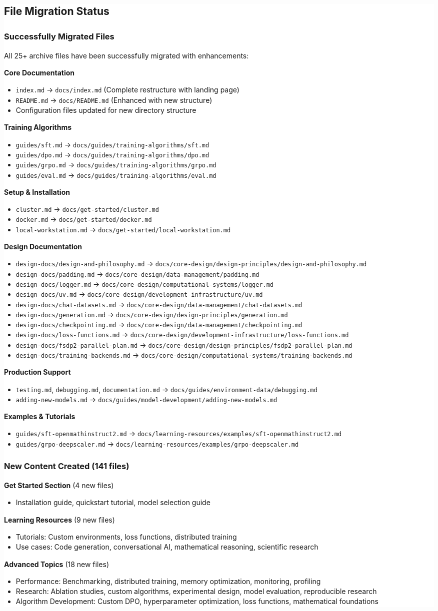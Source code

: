## File Migration Status

### Successfully Migrated Files
All 25+ archive files have been successfully migrated with enhancements:

**Core Documentation**
- `index.md` → `docs/index.md` (Complete restructure with landing page)
- `README.md` → `docs/README.md` (Enhanced with new structure)
- Configuration files updated for new directory structure

**Training Algorithms**
- `guides/sft.md` → `docs/guides/training-algorithms/sft.md`
- `guides/dpo.md` → `docs/guides/training-algorithms/dpo.md`
- `guides/grpo.md` → `docs/guides/training-algorithms/grpo.md`
- `guides/eval.md` → `docs/guides/training-algorithms/eval.md`

**Setup & Installation**
- `cluster.md` → `docs/get-started/cluster.md`
- `docker.md` → `docs/get-started/docker.md`
- `local-workstation.md` → `docs/get-started/local-workstation.md`

**Design Documentation**
- `design-docs/design-and-philosophy.md` → `docs/core-design/design-principles/design-and-philosophy.md`
- `design-docs/padding.md` → `docs/core-design/data-management/padding.md`
- `design-docs/logger.md` → `docs/core-design/computational-systems/logger.md`
- `design-docs/uv.md` → `docs/core-design/development-infrastructure/uv.md`
- `design-docs/chat-datasets.md` → `docs/core-design/data-management/chat-datasets.md`
- `design-docs/generation.md` → `docs/core-design/design-principles/generation.md`
- `design-docs/checkpointing.md` → `docs/core-design/data-management/checkpointing.md`
- `design-docs/loss-functions.md` → `docs/core-design/development-infrastructure/loss-functions.md`
- `design-docs/fsdp2-parallel-plan.md` → `docs/core-design/design-principles/fsdp2-parallel-plan.md`
- `design-docs/training-backends.md` → `docs/core-design/computational-systems/training-backends.md`

**Production Support**
- `testing.md`, `debugging.md`, `documentation.md` → `docs/guides/environment-data/debugging.md`
- `adding-new-models.md` → `docs/guides/model-development/adding-new-models.md`

**Examples & Tutorials**
- `guides/sft-openmathinstruct2.md` → `docs/learning-resources/examples/sft-openmathinstruct2.md`
- `guides/grpo-deepscaler.md` → `docs/learning-resources/examples/grpo-deepscaler.md`

### New Content Created (141 files)

**Get Started Section** (4 new files)
- Installation guide, quickstart tutorial, model selection guide

**Learning Resources** (9 new files)
- Tutorials: Custom environments, loss functions, distributed training
- Use cases: Code generation, conversational AI, mathematical reasoning, scientific research

**Advanced Topics** (18 new files)
- Performance: Benchmarking, distributed training, memory optimization, monitoring, profiling
- Research: Ablation studies, custom algorithms, experimental design, model evaluation, reproducible research
- Algorithm Development: Custom DPO, hyperparameter optimization, loss functions, mathematical foundations
